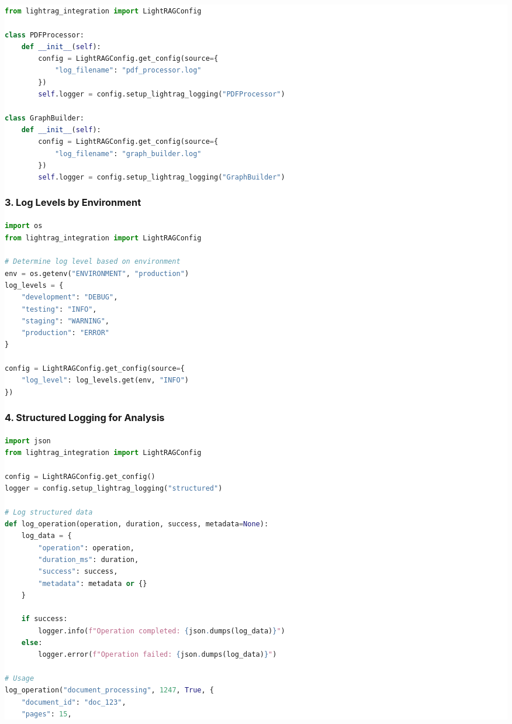 ```python
from lightrag_integration import LightRAGConfig

class PDFProcessor:
    def __init__(self):
        config = LightRAGConfig.get_config(source={
            "log_filename": "pdf_processor.log"
        })
        self.logger = config.setup_lightrag_logging("PDFProcessor")

class GraphBuilder:
    def __init__(self):
        config = LightRAGConfig.get_config(source={
            "log_filename": "graph_builder.log"
        })
        self.logger = config.setup_lightrag_logging("GraphBuilder")
```

### 3. Log Levels by Environment

```python
import os
from lightrag_integration import LightRAGConfig

# Determine log level based on environment
env = os.getenv("ENVIRONMENT", "production")
log_levels = {
    "development": "DEBUG",
    "testing": "INFO", 
    "staging": "WARNING",
    "production": "ERROR"
}

config = LightRAGConfig.get_config(source={
    "log_level": log_levels.get(env, "INFO")
})
```

### 4. Structured Logging for Analysis

```python
import json
from lightrag_integration import LightRAGConfig

config = LightRAGConfig.get_config()
logger = config.setup_lightrag_logging("structured")

# Log structured data
def log_operation(operation, duration, success, metadata=None):
    log_data = {
        "operation": operation,
        "duration_ms": duration,
        "success": success,
        "metadata": metadata or {}
    }
    
    if success:
        logger.info(f"Operation completed: {json.dumps(log_data)}")
    else:
        logger.error(f"Operation failed: {json.dumps(log_data)}")

# Usage
log_operation("document_processing", 1247, True, {
    "document_id": "doc_123",
    "pages": 15,
```